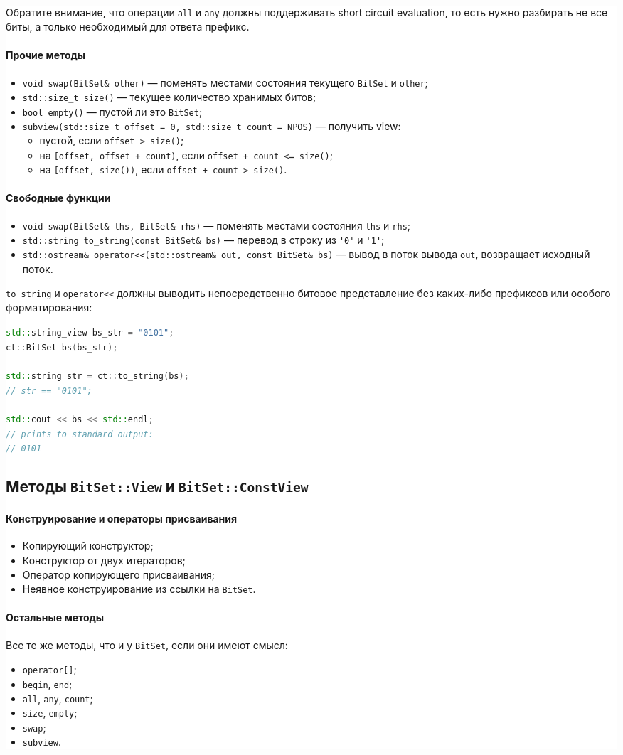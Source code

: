 Обратите внимание, что операции `all` и `any` должны поддерживать short circuit evaluation, то есть нужно разбирать не все биты, а только необходимый для ответа префикс.

#### Прочие методы

- `void swap(BitSet& other)` &mdash; поменять местами состояния текущего `BitSet` и `other`;
- `std::size_t size()` &mdash; текущее количество хранимых битов;
- `bool empty()` &mdash; пустой ли это `BitSet`;
- `subview(std::size_t offset = 0, std::size_t count = NPOS)` &mdash; получить view:
  - пустой, если `offset > size()`;
  - на `[offset, offset + count)`, если `offset + count <= size()`;
  - на `[offset, size())`, если `offset + count > size()`.

#### Свободные функции

- `void swap(BitSet& lhs, BitSet& rhs)` &mdash; поменять местами состояния `lhs` и `rhs`;
- `std::string to_string(const BitSet& bs)` &mdash; перевод в строку из `'0'` и `'1'`;
- `std::ostream& operator<<(std::ostream& out, const BitSet& bs)` &mdash; вывод в поток вывода `out`, возвращает исходный поток.

`to_string` и `operator<<` должны выводить непосредственно битовое представление без каких-либо префиксов или особого форматирования:

```c++
std::string_view bs_str = "0101";
ct::BitSet bs(bs_str);

std::string str = ct::to_string(bs);
// str == "0101";

std::cout << bs << std::endl;
// prints to standard output:
// 0101
```

## Методы `BitSet::View` и `BitSet::ConstView`

#### Конструирование и операторы присваивания

- Копирующий конструктор;
- Конструктор от двух итераторов;
- Оператор копирующего присваивания;
- Неявное конструирование из ссылки на `BitSet`.

#### Остальные методы

Все те же методы, что и у `BitSet`, если они имеют смысл:

- `operator[]`;
- `begin`, `end`;
- `all`, `any`, `count`;
- `size`, `empty`;
- `swap`;
- `subview`.
